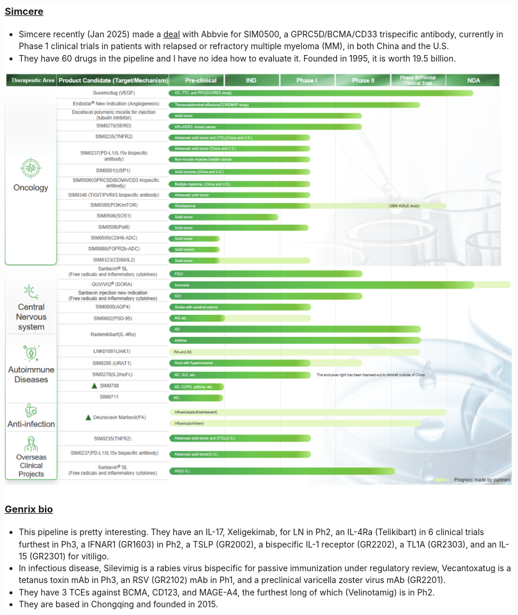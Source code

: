 ### [Simcere](https://en.simcere.com/)
- Simcere recently (Jan 2025) made a [deal]((https://news.abbvie.com/2025-01-13-AbbVie-and-Simcere-Zaiming-Announce-Partnership-to-Develop-a-Novel-Trispecific-Antibody-Candidate-in-Multiple-Myeloma)) with Abbvie for SIM0500, a GPRC5D/BCMA/CD33 trispecific antibody, currently in Phase 1 clinical trials in patients with relapsed or refractory multiple myeloma (MM), in both China and the U.S.
- They have 60 drugs in the pipeline and I have no idea how to evaluate it. Founded in 1995, it is worth 19.5 billion. 

![simcere](simcere.jpg "simcere")

### [Genrix bio](http://www.genrixbio.com/#/)
- This pipeline is pretty interesting. They have an IL-17, Xeligekimab, for LN in Ph2, an IL-4Ra (Telikibart) in 6 clinical trials furthest in Ph3, a IFNAR1 (GR1603) in Ph2, a TSLP (GR2002), a bispecific IL-1 receptor (GR2202), a TL1A (GR2303), and an IL-15 (GR2301) for vitiligo. 
- In infectious disease, Silevimig is a rabies virus bispecific for passive immunization under regulatory review, Vecantoxatug is a tetanus toxin mAb in Ph3, an RSV (GR2102) mAb in Ph1, and a preclinical varicella zoster virus mAb (GR2201).
- They have 3 TCEs against BCMA, CD123, and MAGE-A4, the furthest long of which (Velinotamig) is in Ph2. 
- They are based in Chongqing and founded in 2015.
